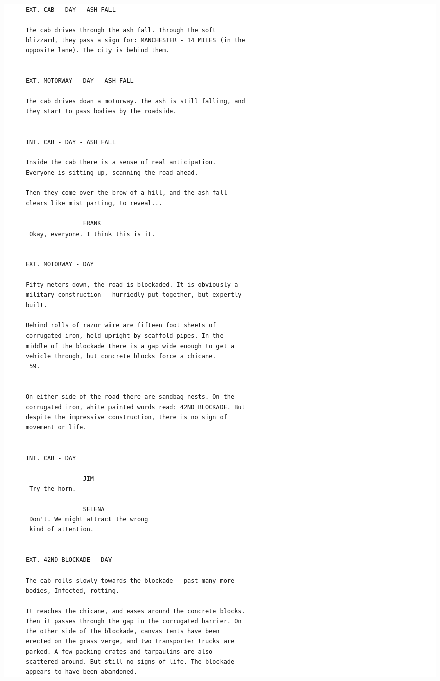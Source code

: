                          
          EXT. CAB - DAY - ASH FALL
                         
          The cab drives through the ash fall. Through the soft
          blizzard, they pass a sign for: MANCHESTER - 14 MILES (in the
          opposite lane). The city is behind them.
                         
                         
          EXT. MOTORWAY - DAY - ASH FALL
                         
          The cab drives down a motorway. The ash is still falling, and
          they start to pass bodies by the roadside.
                         
                         
          INT. CAB - DAY - ASH FALL
                         
          Inside the cab there is a sense of real anticipation.
          Everyone is sitting up, scanning the road ahead.
                         
          Then they come over the brow of a hill, and the ash-fall
          clears like mist parting, to reveal...
                         
                          FRANK
           Okay, everyone. I think this is it.
                         
                         
          EXT. MOTORWAY - DAY
                         
          Fifty meters down, the road is blockaded. It is obviously a
          military construction - hurriedly put together, but expertly
          built.
                         
          Behind rolls of razor wire are fifteen foot sheets of
          corrugated iron, held upright by scaffold pipes. In the
          middle of the blockade there is a gap wide enough to get a
          vehicle through, but concrete blocks force a chicane.
           59.
                         
                         
          On either side of the road there are sandbag nests. On the
          corrugated iron, white painted words read: 42ND BLOCKADE. But
          despite the impressive construction, there is no sign of
          movement or life.
                         
                         
          INT. CAB - DAY
                         
                          JIM
           Try the horn.
                         
                          SELENA
           Don't. We might attract the wrong
           kind of attention.
                         
                         
          EXT. 42ND BLOCKADE - DAY
                         
          The cab rolls slowly towards the blockade - past many more
          bodies, Infected, rotting.
                         
          It reaches the chicane, and eases around the concrete blocks.
          Then it passes through the gap in the corrugated barrier. On
          the other side of the blockade, canvas tents have been
          erected on the grass verge, and two transporter trucks are
          parked. A few packing crates and tarpaulins are also
          scattered around. But still no signs of life. The blockade
          appears to have been abandoned.
                         